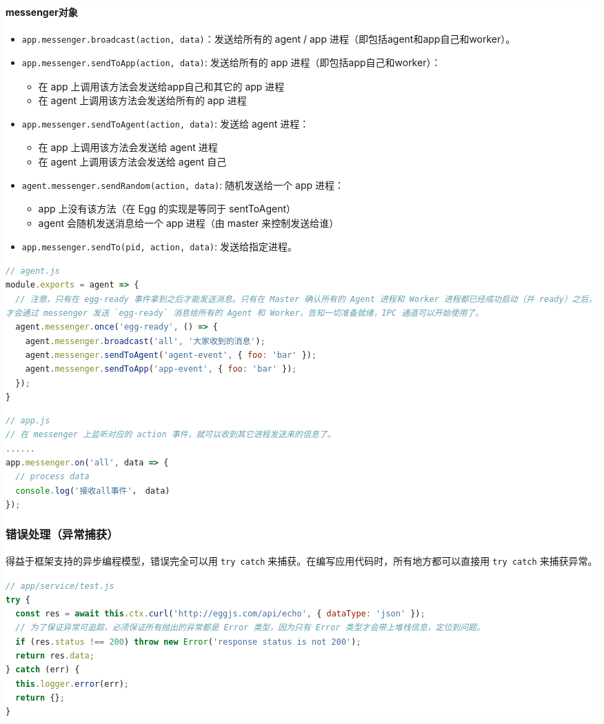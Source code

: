 #### messenger对象

- `app.messenger.broadcast(action, data)`：发送给所有的 agent / app 进程（即包括agent和app自己和worker）。
- `app.messenger.sendToApp(action, data)`: 发送给所有的 app 进程（即包括app自己和worker）：
  - 在 app 上调用该方法会发送给app自己和其它的 app 进程
  - 在 agent 上调用该方法会发送给所有的 app 进程

- `app.messenger.sendToAgent(action, data)`: 发送给 agent 进程：
  - 在 app 上调用该方法会发送给 agent 进程
  - 在 agent 上调用该方法会发送给 agent 自己

- `agent.messenger.sendRandom(action, data)`: 随机发送给一个 app 进程：
  - app 上没有该方法（在 Egg 的实现是等同于 sentToAgent）
  - agent 会随机发送消息给一个 app 进程（由 master 来控制发送给谁）
- `app.messenger.sendTo(pid, action, data)`: 发送给指定进程。

```js
// agent.js
module.exports = agent => {
  // 注意，只有在 egg-ready 事件拿到之后才能发送消息。只有在 Master 确认所有的 Agent 进程和 Worker 进程都已经成功启动（并 ready）之后，才会通过 messenger 发送 `egg-ready` 消息给所有的 Agent 和 Worker，告知一切准备就绪，IPC 通道可以开始使用了。
  agent.messenger.once('egg-ready', () => {
    agent.messenger.broadcast('all', '大家收到的消息');
    agent.messenger.sendToAgent('agent-event', { foo: 'bar' });
    agent.messenger.sendToApp('app-event', { foo: 'bar' });
  });
}
```

```js
// app.js
// 在 messenger 上监听对应的 action 事件，就可以收到其它进程发送来的信息了。
......
app.messenger.on('all', data => {
  // process data
  console.log('接收all事件'， data)
});
```

### 错误处理（异常捕获）

得益于框架支持的异步编程模型，错误完全可以用 `try catch` 来捕获。在编写应用代码时，所有地方都可以直接用 `try catch` 来捕获异常。

```js
// app/service/test.js
try {
  const res = await this.ctx.curl('http://eggjs.com/api/echo', { dataType: 'json' });
  // 为了保证异常可追踪，必须保证所有抛出的异常都是 Error 类型，因为只有 Error 类型才会带上堆栈信息，定位到问题。
  if (res.status !== 200) throw new Error('response status is not 200');
  return res.data;
} catch (err) {
  this.logger.error(err);
  return {};
}
```
